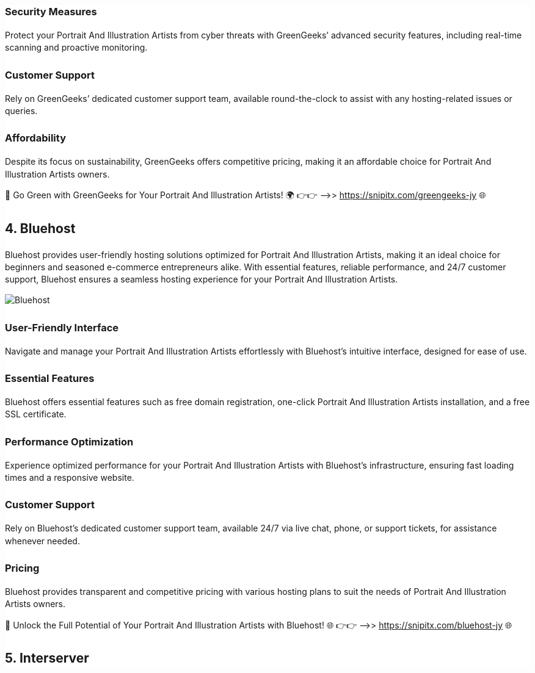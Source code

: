 ### Security Measures
Protect your Portrait And Illustration Artists from cyber threats with GreenGeeks’ advanced security features, including real-time scanning and proactive monitoring.

### Customer Support
Rely on GreenGeeks’ dedicated customer support team, available round-the-clock to assist with any hosting-related issues or queries.

### Affordability
Despite its focus on sustainability, GreenGeeks offers competitive pricing, making it an affordable choice for Portrait And Illustration Artists owners.

🌿 Go Green with GreenGeeks for Your Portrait And Illustration Artists! 🌍
👉👉 -->> https://snipitx.com/greengeeks-jy 🌐

## 4. Bluehost

Bluehost provides user-friendly hosting solutions optimized for Portrait And Illustration Artists, making it an ideal choice for beginners and seasoned e-commerce entrepreneurs alike. With essential features, reliable performance, and 24/7 customer support, Bluehost ensures a seamless hosting experience for your Portrait And Illustration Artists.

![Bluehost](https://i.imgur.com/PasFF9E.jpeg "Bluehost Hosting")

### User-Friendly Interface
Navigate and manage your Portrait And Illustration Artists effortlessly with Bluehost’s intuitive interface, designed for ease of use.

### Essential Features
Bluehost offers essential features such as free domain registration, one-click Portrait And Illustration Artists installation, and a free SSL certificate.

### Performance Optimization
Experience optimized performance for your Portrait And Illustration Artists with Bluehost’s infrastructure, ensuring fast loading times and a responsive website.

### Customer Support
Rely on Bluehost’s dedicated customer support team, available 24/7 via live chat, phone, or support tickets, for assistance whenever needed.

### Pricing
Bluehost provides transparent and competitive pricing with various hosting plans to suit the needs of Portrait And Illustration Artists owners.

🚀 Unlock the Full Potential of Your Portrait And Illustration Artists with Bluehost! 🌐
👉👉 -->> https://snipitx.com/bluehost-jy 🌐

## 5. Interserver
